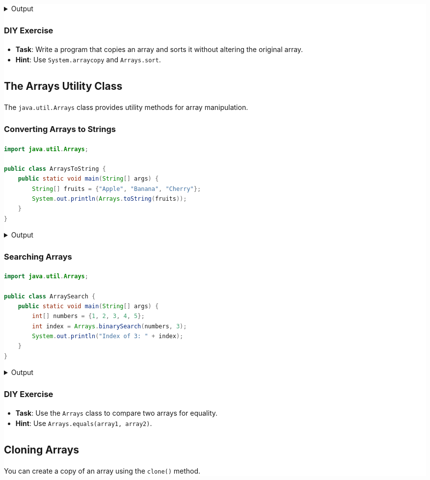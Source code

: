 <details><summary>Output</summary></details>

### DIY Exercise

- **Task**: Write a program that copies an array and sorts it without altering the original array.
- **Hint**: Use `System.arraycopy` and `Arrays.sort`.





## The Arrays Utility Class

The `java.util.Arrays` class provides utility methods for array manipulation.

### Converting Arrays to Strings

```java
import java.util.Arrays;

public class ArraysToString {
    public static void main(String[] args) {
        String[] fruits = {"Apple", "Banana", "Cherry"};
        System.out.println(Arrays.toString(fruits));
    }
}
```

<details><summary>Output</summary></details>

### Searching Arrays

```java
import java.util.Arrays;

public class ArraySearch {
    public static void main(String[] args) {
        int[] numbers = {1, 2, 3, 4, 5};
        int index = Arrays.binarySearch(numbers, 3);
        System.out.println("Index of 3: " + index);
    }
}
```

<details><summary>Output</summary></details>

### DIY Exercise

- **Task**: Use the `Arrays` class to compare two arrays for equality.
- **Hint**: Use `Arrays.equals(array1, array2)`.



## Cloning Arrays

You can create a copy of an array using the `clone()` method.
